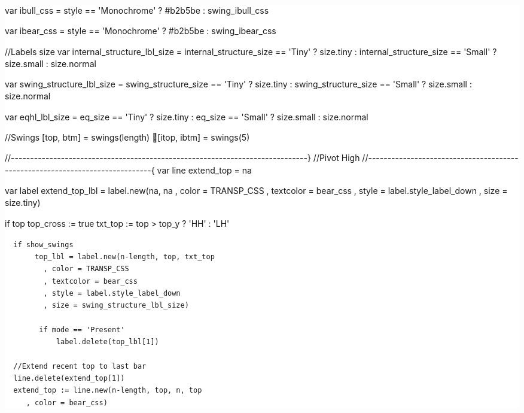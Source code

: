 var ibull_css = style == 'Monochrome' ? #b2b5be
  : swing_ibull_css

var ibear_css = style == 'Monochrome' ? #b2b5be
  : swing_ibear_css

//Labels size
var internal_structure_lbl_size = internal_structure_size == 'Tiny'
   ? size.tiny
   : internal_structure_size == 'Small'
   ? size.small
   : size.normal

var swing_structure_lbl_size = swing_structure_size == 'Tiny'
  ? size.tiny
  : swing_structure_size == 'Small'
  ? size.small
  : size.normal

var eqhl_lbl_size = eq_size == 'Tiny'
  ? size.tiny
  : eq_size == 'Small'
  ? size.small
  : size.normal

//Swings
[top, btm] = swings(length)
[itop, ibtm] = swings(5)

//-----------------------------------------------------------------------------}
//Pivot High
//-----------------------------------------------------------------------------{
var line extend_top = na

var label extend_top_lbl = label.new(na, na
  , color = TRANSP_CSS
  , textcolor = bear_css
  , style = label.style_label_down
  , size = size.tiny)

if top
     top_cross := true
     txt_top := top > top_y ? 'HH' : 'LH'

      if show_swings
           top_lbl = label.new(n-length, top, txt_top
             , color = TRANSP_CSS
             , textcolor = bear_css
             , style = label.style_label_down
             , size = swing_structure_lbl_size)

            if mode == 'Present'
                label.delete(top_lbl[1])

      //Extend recent top to last bar
      line.delete(extend_top[1])
      extend_top := line.new(n-length, top, n, top
         , color = bear_css)
